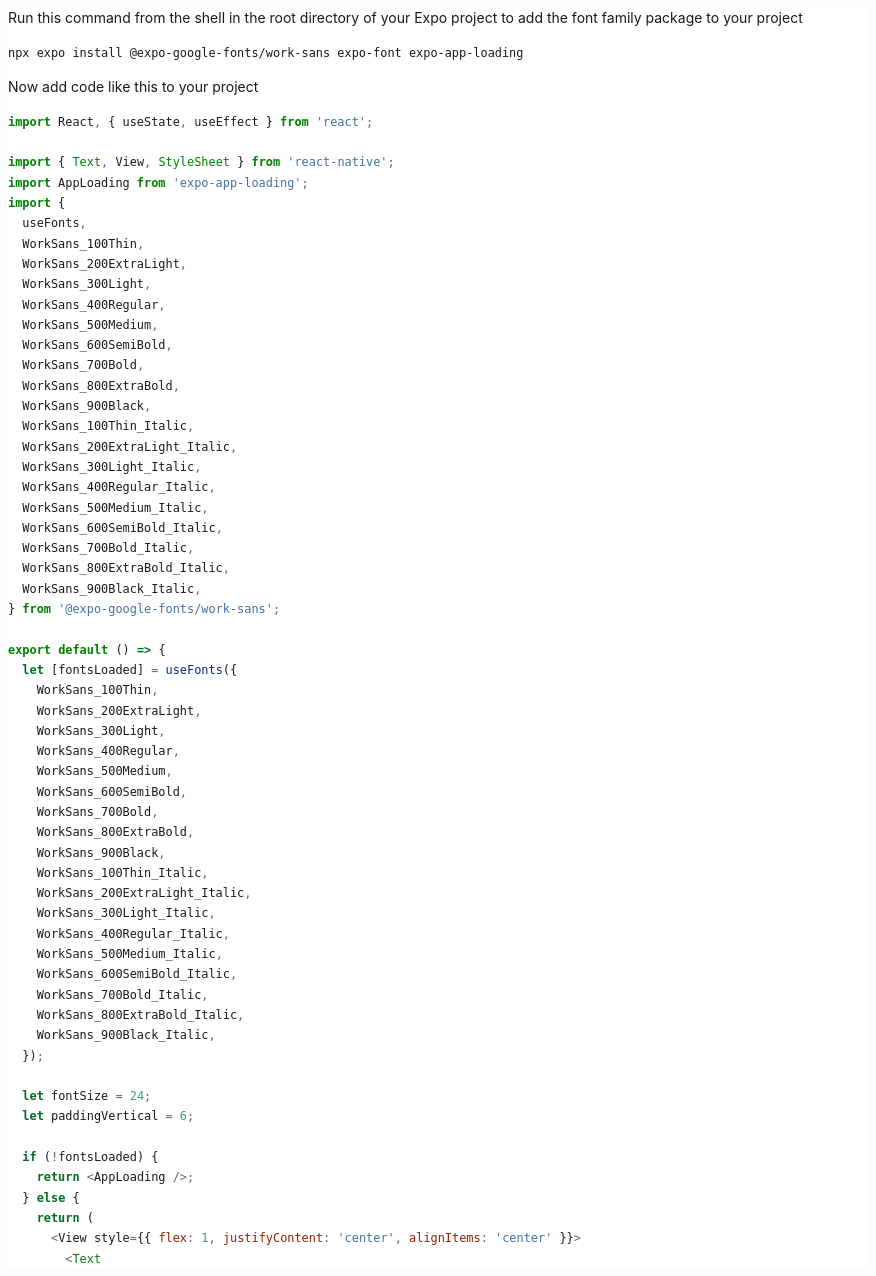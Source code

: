 Run this command from the shell in the root directory of your Expo project to add the font family package to your project
```sh
npx expo install @expo-google-fonts/work-sans expo-font expo-app-loading
```

Now add code like this to your project
```js
import React, { useState, useEffect } from 'react';

import { Text, View, StyleSheet } from 'react-native';
import AppLoading from 'expo-app-loading';
import {
  useFonts,
  WorkSans_100Thin,
  WorkSans_200ExtraLight,
  WorkSans_300Light,
  WorkSans_400Regular,
  WorkSans_500Medium,
  WorkSans_600SemiBold,
  WorkSans_700Bold,
  WorkSans_800ExtraBold,
  WorkSans_900Black,
  WorkSans_100Thin_Italic,
  WorkSans_200ExtraLight_Italic,
  WorkSans_300Light_Italic,
  WorkSans_400Regular_Italic,
  WorkSans_500Medium_Italic,
  WorkSans_600SemiBold_Italic,
  WorkSans_700Bold_Italic,
  WorkSans_800ExtraBold_Italic,
  WorkSans_900Black_Italic,
} from '@expo-google-fonts/work-sans';

export default () => {
  let [fontsLoaded] = useFonts({
    WorkSans_100Thin,
    WorkSans_200ExtraLight,
    WorkSans_300Light,
    WorkSans_400Regular,
    WorkSans_500Medium,
    WorkSans_600SemiBold,
    WorkSans_700Bold,
    WorkSans_800ExtraBold,
    WorkSans_900Black,
    WorkSans_100Thin_Italic,
    WorkSans_200ExtraLight_Italic,
    WorkSans_300Light_Italic,
    WorkSans_400Regular_Italic,
    WorkSans_500Medium_Italic,
    WorkSans_600SemiBold_Italic,
    WorkSans_700Bold_Italic,
    WorkSans_800ExtraBold_Italic,
    WorkSans_900Black_Italic,
  });

  let fontSize = 24;
  let paddingVertical = 6;

  if (!fontsLoaded) {
    return <AppLoading />;
  } else {
    return (
      <View style={{ flex: 1, justifyContent: 'center', alignItems: 'center' }}>
        <Text
```